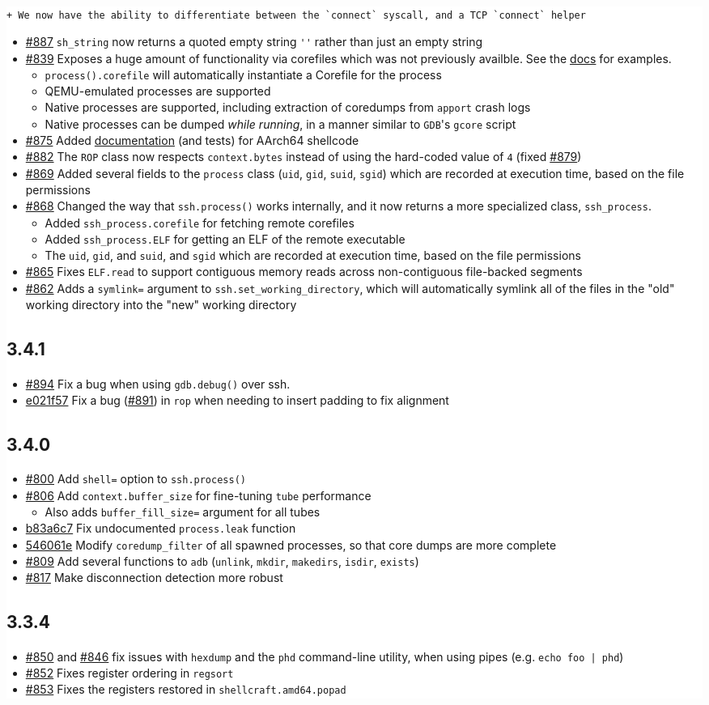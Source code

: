     + We now have the ability to differentiate between the `connect` syscall, and a TCP `connect` helper
- [#887][887] `sh_string` now returns a quoted empty string `''` rather than just an empty string
- [#839][839] Exposes a huge amount of functionality via corefiles which was not previously availble.  See the [docs][corefile_docs] for examples.
    + `process().corefile` will automatically instantiate a Corefile for the process
    + QEMU-emulated processes are supported
    + Native processes are supported, including extraction of coredumps from `apport` crash logs
    + Native processes can be dumped *while running*, in a manner similar to `GDB`'s `gcore` script
- [#875][857] Added [documentation][aarch64] (and tests) for AArch64 shellcode
- [#882][882] The `ROP` class now respects `context.bytes` instead of using the hard-coded value of `4` (fixed [#879][879])
- [#869][869] Added several fields to the `process` class (`uid`, `gid`, `suid`, `sgid`) which are recorded at execution time, based on the file permissions
- [#868][868] Changed the way that `ssh.process()` works internally, and it now returns a more specialized class, `ssh_process`.
    + Added `ssh_process.corefile` for fetching remote corefiles
    + Added `ssh_process.ELF` for getting an ELF of the remote executable
    + The `uid`, `gid`, and `suid`, and `sgid` which are recorded at execution time, based on the file permissions
- [#865][865] Fixes `ELF.read` to support contiguous memory reads across non-contiguous file-backed segments
- [#862][862] Adds a `symlink=` argument to `ssh.set_working_directory`, which will automatically symlink all of the files in the "old" working directory into the "new" working directory

[ssh]: http://docs.pwntools.com/en/dev/tubes/ssh.html
[gdb]: http://docs.pwntools.com/en/dev/gdb.html
[elf]: http://docs.pwntools.com/en/dev/elf.html
[corefile_docs]: http://docs.pwntools.com/en/dev/elf/corefile.html
[aarch64]: http://docs.pwntools.com/en/dev/shellcraft/aarch64.html

[685]: https://github.com/Gallopsled/pwntools/pull/685
[822]: https://github.com/Gallopsled/pwntools/pull/822
[828]: https://github.com/Gallopsled/pwntools/pull/828
[832]: https://github.com/Gallopsled/pwntools/pull/832
[833]: https://github.com/Gallopsled/pwntools/pull/833
[835]: https://github.com/Gallopsled/pwntools/pull/835
[839]: https://github.com/Gallopsled/pwntools/pull/839
[857]: https://github.com/Gallopsled/pwntools/pull/857
[861]: https://github.com/Gallopsled/pwntools/pull/861
[862]: https://github.com/Gallopsled/pwntools/pull/862
[865]: https://github.com/Gallopsled/pwntools/pull/865
[868]: https://github.com/Gallopsled/pwntools/pull/868
[869]: https://github.com/Gallopsled/pwntools/pull/869
[871]: https://github.com/Gallopsled/pwntools/pull/871
[875]: https://github.com/Gallopsled/pwntools/pull/857
[879]: https://github.com/Gallopsled/pwntools/issues/879
[882]: https://github.com/Gallopsled/pwntools/pull/882
[887]: https://github.com/Gallopsled/pwntools/pull/887


[b584ca3]: https://github.com/Gallopsled/pwntools/commit/b584ca3
[a12d0b6]: https://github.com/Gallopsled/pwntools/commit/a12d0b6
[d0267f3]: https://github.com/Gallopsled/pwntools/commit/d0267f3
[300f8e0]: https://github.com/Gallopsled/pwntools/commit/300f8e0

## 3.4.1

- [#894][894] Fix a bug when using `gdb.debug()` over ssh.
- [e021f57][e021f57] Fix a bug ([#891][891]) in `rop` when needing to insert padding to fix alignment

[e021f57]: https://github.com/Gallopsled/pwntools/commit/e021f57
[894]: https://github.com/Gallopsled/pwntools/pull/894
[891]: https://github.com/Gallopsled/pwntools/issues/891

## 3.4.0

- [#800][800] Add `shell=` option to `ssh.process()`
- [#806][806] Add `context.buffer_size` for fine-tuning `tube` performance
    + Also adds `buffer_fill_size=` argument for all tubes
- [b83a6c7][b83a6c7] Fix undocumented `process.leak` function
- [546061e][546061e] Modify `coredump_filter` of all spawned processes, so that core dumps are more complete
- [#809][809] Add several functions to `adb` (`unlink`, `mkdir`, `makedirs`, `isdir`, `exists`)
- [#817][817] Make disconnection detection more robust

[800]: https://github.com/Gallopsled/pwntools/pull/800
[806]: https://github.com/Gallopsled/pwntools/pull/806
[809]: https://github.com/Gallopsled/pwntools/pull/809
[817]: https://github.com/Gallopsled/pwntools/pull/817
[5d9792f]: https://github.com/Gallopsled/pwntools/commit/5d9792f
[b83a6c7]: https://github.com/Gallopsled/pwntools/commit/b83a6c7
[546061e]: https://github.com/Gallopsled/pwntools/commit/546061e

## 3.3.4

- [#850][850] and [#846][846] fix issues with `hexdump` and the `phd` command-line utility, when using pipes (e.g. `echo foo | phd`)
- [#852][852] Fixes register ordering in `regsort`
- [#853][853] Fixes the registers restored in `shellcraft.amd64.popad`


[2471]: https://github.com/Gallopsled/pwntools/pull/2471
[2358]: https://github.com/Gallopsled/pwntools/pull/2358
[2457]: https://github.com/Gallopsled/pwntools/pull/2457
[2444]: https://github.com/Gallopsled/pwntools/pull/2444
[2436]: https://github.com/Gallopsled/pwntools/pull/2436
[2371]: https://github.com/Gallopsled/pwntools/pull/2371
[2360]: https://github.com/Gallopsled/pwntools/pull/2360
[2356]: https://github.com/Gallopsled/pwntools/pull/2356
[2374]: https://github.com/Gallopsled/pwntools/pull/2374
[2327]: https://github.com/Gallopsled/pwntools/pull/2327
[2322]: https://github.com/Gallopsled/pwntools/pull/2322
[2330]: https://github.com/Gallopsled/pwntools/pull/2330
[2389]: https://github.com/Gallopsled/pwntools/pull/2389
[2391]: https://github.com/Gallopsled/pwntools/pull/2391
[2376]: https://github.com/Gallopsled/pwntools/pull/2376
[2387]: https://github.com/Gallopsled/pwntools/pull/2387
[2388]: https://github.com/Gallopsled/pwntools/pull/2388
[2398]: https://github.com/Gallopsled/pwntools/pull/2398
[2415]: https://github.com/Gallopsled/pwntools/pull/2415
[2405]: https://github.com/Gallopsled/pwntools/pull/2405
[2427]: https://github.com/Gallopsled/pwntools/pull/2405
[2382]: https://github.com/Gallopsled/pwntools/pull/2382
[2435]: https://github.com/Gallopsled/pwntools/pull/2435
[2437]: https://github.com/Gallopsled/pwntools/pull/2437
[2445]: https://github.com/Gallopsled/pwntools/pull/2445
[2466]: https://github.com/Gallopsled/pwntools/pull/2466
[2467]: https://github.com/Gallopsled/pwntools/pull/2467
[2242]: https://github.com/Gallopsled/pwntools/pull/2242
[2277]: https://github.com/Gallopsled/pwntools/pull/2277
[2281]: https://github.com/Gallopsled/pwntools/pull/2281
[2293]: https://github.com/Gallopsled/pwntools/pull/2293
[1763]: https://github.com/Gallopsled/pwntools/pull/1763
[2307]: https://github.com/Gallopsled/pwntools/pull/2307
[2309]: https://github.com/Gallopsled/pwntools/pull/2309
[2308]: https://github.com/Gallopsled/pwntools/pull/2308
[2279]: https://github.com/Gallopsled/pwntools/pull/2279
[2310]: https://github.com/Gallopsled/pwntools/pull/2310
[2335]: https://github.com/Gallopsled/pwntools/pull/2335
[2334]: https://github.com/Gallopsled/pwntools/pull/2334
[2328]: https://github.com/Gallopsled/pwntools/pull/2328
[2189]: https://github.com/Gallopsled/pwntools/pull/2189
[2339]: https://github.com/Gallopsled/pwntools/pull/2339
[2323]: https://github.com/Gallopsled/pwntools/pull/2323
[2325]: https://github.com/Gallopsled/pwntools/pull/2325
[2336]: https://github.com/Gallopsled/pwntools/pull/2336
[2161]: https://github.com/Gallopsled/pwntools/pull/2161
[2345]: https://github.com/Gallopsled/pwntools/pull/2345
[2338]: https://github.com/Gallopsled/pwntools/pull/2338
[2341]: https://github.com/Gallopsled/pwntools/pull/2341
[2268]: https://github.com/Gallopsled/pwntools/pull/2268
[2347]: https://github.com/Gallopsled/pwntools/pull/2347
[2233]: https://github.com/Gallopsled/pwntools/pull/2233
[2373]: https://github.com/Gallopsled/pwntools/pull/2373
[2378]: https://github.com/Gallopsled/pwntools/pull/2378
[2202]: https://github.com/Gallopsled/pwntools/pull/2202
[2117]: https://github.com/Gallopsled/pwntools/pull/2117
[2221]: https://github.com/Gallopsled/pwntools/pull/2221
[2219]: https://github.com/Gallopsled/pwntools/pull/2219
[2212]: https://github.com/Gallopsled/pwntools/pull/2212
[2257]: https://github.com/Gallopsled/pwntools/pull/2257
[2225]: https://github.com/Gallopsled/pwntools/pull/2225
[2349]: https://github.com/Gallopsled/pwntools/pull/2349
[2352]: https://github.com/Gallopsled/pwntools/pull/2352
[2271]: https://github.com/Gallopsled/pwntools/pull/2271
[2272]: https://github.com/Gallopsled/pwntools/pull/2272
[2281]: https://github.com/Gallopsled/pwntools/pull/2281
[2287]: https://github.com/Gallopsled/pwntools/pull/2287
[2294]: https://github.com/Gallopsled/pwntools/pull/2294
[2185]: https://github.com/Gallopsled/pwntools/pull/2185
[2103]: https://github.com/Gallopsled/pwntools/pull/2103
[2177]: https://github.com/Gallopsled/pwntools/pull/2177
[2186]: https://github.com/Gallopsled/pwntools/pull/2186
[2129]: https://github.com/Gallopsled/pwntools/pull/2129
[2214]: https://github.com/Gallopsled/pwntools/pull/2214
[2241]: https://github.com/Gallopsled/pwntools/pull/2241
[2261]: https://github.com/Gallopsled/pwntools/pull/2261
[2062]: https://github.com/Gallopsled/pwntools/pull/2062
[2092]: https://github.com/Gallopsled/pwntools/pull/2092
[2093]: https://github.com/Gallopsled/pwntools/pull/2093
[2125]: https://github.com/Gallopsled/pwntools/pull/2125
[2144]: https://github.com/Gallopsled/pwntools/pull/2144
[zach]: https://github.com/zachriggle
[1975]: https://github.com/Gallopsled/pwntools/pull/1975
[1979]: https://github.com/Gallopsled/pwntools/pull/1979
[2011]: https://github.com/Gallopsled/pwntools/pull/2011
[2023]: https://github.com/Gallopsled/pwntools/pull/2023
[2027]: https://github.com/Gallopsled/pwntools/pull/2027
[2033]: https://github.com/Gallopsled/pwntools/pull/2033
[2035]: https://github.com/Gallopsled/pwntools/pull/2035
[2037]: https://github.com/Gallopsled/pwntools/pull/2037
[2123]: https://github.com/Gallopsled/pwntools/pull/2123
[2124]: https://github.com/Gallopsled/pwntools/pull/2124
[1922]: https://github.com/Gallopsled/pwntools/pull/1922
[1828]: https://github.com/Gallopsled/pwntools/pull/1828
[1939]: https://github.com/Gallopsled/pwntools/pull/1939
[1981]: https://github.com/Gallopsled/pwntools/pull/1981
[1784]: https://github.com/Gallopsled/pwntools/pull/1784
[1912]: https://github.com/Gallopsled/pwntools/pull/1912
[1961]: https://github.com/Gallopsled/pwntools/pull/1961
[1973]: https://github.com/Gallopsled/pwntools/pull/1973
[2007]: https://github.com/Gallopsled/pwntools/pull/2007
[2012]: https://github.com/Gallopsled/pwntools/pull/2012
[2031]: https://github.com/Gallopsled/pwntools/pull/2031
[2040]: https://github.com/Gallopsled/pwntools/pull/2040
[2051]: https://github.com/Gallopsled/pwntools/pull/2051
[1733]: https://github.com/Gallopsled/pwntools/pull/1733
[1876]: https://github.com/Gallopsled/pwntools/pull/1876
[1877]: https://github.com/Gallopsled/pwntools/pull/1877
[1891]: https://github.com/Gallopsled/pwntools/pull/1891
[1892]: https://github.com/Gallopsled/pwntools/pull/1892
[1893]: https://github.com/Gallopsled/pwntools/pull/1893
[1897]: https://github.com/Gallopsled/pwntools/pull/1897
[1903]: https://github.com/Gallopsled/pwntools/pull/1903
[1904]: https://github.com/Gallopsled/pwntools/pull/1904
[1906]: https://github.com/Gallopsled/pwntools/pull/1906
[1921]: https://github.com/Gallopsled/pwntools/pull/1921
[1995]: https://github.com/Gallopsled/pwntools/pull/1995
[1429]: https://github.com/Gallopsled/pwntools/pull/1429
[1566]: https://github.com/Gallopsled/pwntools/pull/1566
[1652]: https://github.com/Gallopsled/pwntools/pull/1652
[1739]: https://github.com/Gallopsled/pwntools/pull/1739
[1746]: https://github.com/Gallopsled/pwntools/pull/1746
[1751]: https://github.com/Gallopsled/pwntools/pull/1751
[1753]: https://github.com/Gallopsled/pwntools/pull/1753
[1776]: https://github.com/Gallopsled/pwntools/pull/1776
[1846]: https://github.com/Gallopsled/pwntools/pull/1846
[1902]: https://github.com/Gallopsled/pwntools/pull/1902
[1261]: https://github.com/Gallopsled/pwntools/pull/1261
[1695]: https://github.com/Gallopsled/pwntools/pull/1695
[1735]: https://github.com/Gallopsled/pwntools/pull/1735
[1738]: https://github.com/Gallopsled/pwntools/pull/1738
[1742]: https://github.com/Gallopsled/pwntools/pull/1742
[1757]: https://github.com/Gallopsled/pwntools/pull/1757
[1758]: https://github.com/Gallopsled/pwntools/pull/1758
[1780]: https://github.com/Gallopsled/pwntools/pull/1780
[1941]: https://github.com/Gallopsled/pwntools/pull/1941
[1811]: https://github.com/Gallopsled/pwntools/pull/1811
[1827]: https://github.com/Gallopsled/pwntools/pull/1827
[1841]: https://github.com/Gallopsled/pwntools/pull/1841
[1839]: https://github.com/Gallopsled/pwntools/pull/1839
[1833]:  https://github.com/Gallopsled/pwntools/pull/1833
[1852]: https://github.com/Gallopsled/pwntools/pull/1852
[1883]: https://github.com/Gallopsled/pwntools/pull/1883
[1541]: https://github.com/Gallopsled/pwntools/pull/1541
[1602]: https://github.com/Gallopsled/pwntools/pull/1602
[1606]: https://github.com/Gallopsled/pwntools/pull/1606
[1616]: https://github.com/Gallopsled/pwntools/pull/1616
[1632]: https://github.com/Gallopsled/pwntools/pull/1632
[1633]: https://github.com/Gallopsled/pwntools/pull/1633
[1644]: https://github.com/Gallopsled/pwntools/pull/1644
[1651]: https://github.com/Gallopsled/pwntools/pull/1651
[1654]: https://github.com/Gallopsled/pwntools/pull/1654
[1667]: https://github.com/Gallopsled/pwntools/pull/1667
[1673]: https://github.com/Gallopsled/pwntools/pull/1673
[1675]: https://github.com/Gallopsled/pwntools/pull/1675
[1678]: https://github.com/Gallopsled/pwntools/pull/1678
[1682]: https://github.com/Gallopsled/pwntools/pull/1679
[1687]: https://github.com/Gallopsled/pwntools/pull/1687
[1688]: https://github.com/Gallopsled/pwntools/pull/1688
[1692]: https://github.com/Gallopsled/pwntools/pull/1692
[1703]: https://github.com/Gallopsled/pwntools/pull/1703
[1704]: https://github.com/Gallopsled/pwntools/pull/1704
[1732]: https://github.com/Gallopsled/pwntools/pull/1732
[1576]: https://github.com/Gallopsled/pwntools/pull/1576
[1584]: https://github.com/Gallopsled/pwntools/pull/1584
[1592]: https://github.com/Gallopsled/pwntools/pull/1592
[1593]: https://github.com/Gallopsled/pwntools/pull/1593
[1601]: https://github.com/Gallopsled/pwntools/pull/1601
[1605]: https://github.com/Gallopsled/pwntools/pull/1605
[1613]: https://github.com/Gallopsled/pwntools/pull/1613
[1616]: https://github.com/Gallopsled/pwntools/pull/1616
[1564]: https://github.com/Gallopsled/pwntools/pull/1564
[1621]: https://github.com/Gallopsled/pwntools/pull/1621
[1625]: https://github.com/Gallopsled/pwntools/pull/1625
[1699]: https://github.com/Gallopsled/pwntools/pull/1699
[1436]: https://github.com/Gallopsled/pwntools/pull/1436
[fecf9f]: http://github.com/Gallopsled/pwntools/commit/fecf9f
[1454]: https://github.com/Gallopsled/pwntools/pull/1454
[1615]: https://github.com/Gallopsled/pwntools/pull/1454
[1517]: https://github.com/Gallopsled/pwntools/pull/1517
[1609]: https://github.com/Gallopsled/pwntools/pull/1609
[1590]: https://github.com/Gallopsled/pwntools/pull/1590
[1595]: https://github.com/Gallopsled/pwntools/pull/1595
[1316]: https://github.com/Gallopsled/pwntools/pull/1316
[1323]: https://github.com/Gallopsled/pwntools/pull/1323
[1001]: https://github.com/Gallopsled/pwntools/pull/1001
[1389]: https://github.com/Gallopsled/pwntools/pull/1389
[1241]: https://github.com/Gallopsled/pwntools/pull/1241
[1218]: https://github.com/Gallopsled/pwntools/pull/1218
[1412]: https://github.com/Gallopsled/pwntools/pull/1412
[1402]: https://github.com/Gallopsled/pwntools/pull/1402
[1391]: https://github.com/Gallopsled/pwntools/pull/1391
[1317]: https://github.com/Gallopsled/pwntools/pull/1317
[1285]: https://github.com/Gallopsled/pwntools/pull/1285
[1216]: https://github.com/Gallopsled/pwntools/pull/1216
[1202]: https://github.com/Gallopsled/pwntools/pull/1202
[1182]: https://github.com/Gallopsled/pwntools/pull/1182
[76413f]: https://github.com/Gallopsled/pwntools/commit/76413f
[1175]: https://github.com/Gallopsled/pwntools/pull/1175
[1204]: https://github.com/Gallopsled/pwntools/pull/1204
[1277]: https://github.com/Gallopsled/pwntools/pull/1277
[1292]: https://github.com/Gallopsled/pwntools/pull/1292
[1355]: https://github.com/Gallopsled/pwntools/pull/1355
[1242]: https://github.com/Gallopsled/pwntools/pull/1242
[1243]: https://github.com/Gallopsled/pwntools/pull/1243
[1198]: https://github.com/Gallopsled/pwntools/pull/1198
[1191]: https://github.com/Gallopsled/pwntools/pull/1191
[1159]: https://github.com/Gallopsled/pwntools/pull/1159
[1162]: https://github.com/Gallopsled/pwntools/pull/1162
[1150]: https://github.com/Gallopsled/pwntools/pull/1150
[1156]: https://github.com/Gallopsled/pwntools/pull/1156
[1152]: https://github.com/Gallopsled/pwntools/pull/1152
[1155]: https://github.com/Gallopsled/pwntools/pull/1155
[1131]: https://github.com/Gallopsled/pwntools/pull/1131
[1125]: https://github.com/Gallopsled/pwntools/pull/1125
[1121]: https://github.com/Gallopsled/pwntools/pull/1121
[1104]: https://github.com/Gallopsled/pwntools/pull/1104
[1101]: https://github.com/Gallopsled/pwntools/pull/1101
[1094]: https://github.com/Gallopsled/pwntools/pull/1094
[1096]: https://github.com/Gallopsled/pwntools/pull/1096
[5fdc08]: https://github.com/Gallopsled/pwntools/commit/5fdc08
[63dfed]: https://github.com/Gallopsled/pwntools/commit/63dfed
[1083]: https://github.com/Gallopsled/pwntools/pull/1083
[1085]: https://github.com/Gallopsled/pwntools/pull/1085
[1075]: https://github.com/Gallopsled/pwntools/pull/1075
[1074]: https://github.com/Gallopsled/pwntools/pull/1074
[1068]: https://github.com/Gallopsled/pwntools/pull/1068
[1067]: https://github.com/Gallopsled/pwntools/pull/1067
[1063]: https://github.com/Gallopsled/pwntools/pull/1063
[1044]: https://github.com/Gallopsled/pwntools/pull/1044
[1049]: https://github.com/Gallopsled/pwntools/pull/1049
[1052]: https://github.com/Gallopsled/pwntools/pull/1052
[1035]: https://github.com/Gallopsled/pwntools/pull/1035
[1032]: https://github.com/Gallopsled/pwntools/pull/1032
[1031]: https://github.com/Gallopsled/pwntools/pull/1031
[1084]: https://github.com/Gallopsled/pwntools/pull/1084
[1007]: https://github.com/Gallopsled/pwntools/pull/1007
[1055]: https://github.com/Gallopsled/pwntools/pull/1055
[1057]: https://github.com/Gallopsled/pwntools/pull/1057
[1058]: https://github.com/Gallopsled/pwntools/pull/1058
[1043]: https://github.com/Gallopsled/pwntools/pull/1043
[1038]: https://github.com/Gallopsled/pwntools/pull/1038
[1036]: https://github.com/Gallopsled/pwntools/pull/1036
[1029]: https://github.com/Gallopsled/pwntools/pull/1029
[1003]: https://github.com/Gallopsled/pwntools/pull/1003
[1014]: https://github.com/Gallopsled/pwntools/pull/1014
[1023]: https://github.com/Gallopsled/pwntools/pull/1023
[981]: https://github.com/Gallopsled/pwntools/pull/981
[986]: https://github.com/Gallopsled/pwntools/pull/986
[998]: https://github.com/Gallopsled/pwntools/pull/998
[933]: https://github.com/Gallopsled/pwntools/pull/933
[952]: https://github.com/Gallopsled/pwntools/pull/952
[5c72d62c]: https://github.com/Gallopsled/pwntools/commit/5c72d62c
[974]: https://github.com/Gallopsled/pwntools/issues/974
[979]: https://github.com/Gallopsled/pwntools/pull/979
[980]: https://github.com/Gallopsled/pwntools/pull/980
[1a4a1e1]: https://github.com/Gallopsled/pwntools/commit/1a4a1e1
[947]: https://github.com/Gallopsled/pwntools/pull/947
[948]: https://github.com/Gallopsled/pwntools/pull/948
[954]: https://github.com/Gallopsled/pwntools/pull/954
[960]: https://github.com/Gallopsled/pwntools/pull/960
[967]: https://github.com/Gallopsled/pwntools/pull/967
[968]: https://github.com/Gallopsled/pwntools/pull/968
[970]: https://github.com/Gallopsled/pwntools/pull/970
[895]: https://github.com/Gallopsled/pwntools/pull/895
[897]: https://github.com/Gallopsled/pwntools/pull/897
[893]: https://github.com/Gallopsled/pwntools/pull/893
[899]: https://github.com/Gallopsled/pwntools/pull/899
[904]: https://github.com/Gallopsled/pwntools/pull/904
[905]: https://github.com/Gallopsled/pwntools/pull/905
[919]: https://github.com/Gallopsled/pwntools/pull/919
[944]: https://github.com/Gallopsled/pwntools/issues/944
[945]: https://github.com/Gallopsled/pwntools/pull/945
[950]: https://github.com/Gallopsled/pwntools/pull/950
[846]: https://github.com/gallopsled/pwntools/pull/846
[850]: https://github.com/gallopsled/pwntools/pull/850
[852]: https://github.com/gallopsled/pwntools/pull/852
[853]: https://github.com/gallopsled/pwntools/pull/853
[843]: https://github.com/gallopsled/pwntools/pull/843
[840]: https://github.com/gallopsled/pwntools/pull/840
[837]: https://github.com/Gallopsled/pwntools/pull/837
[836]: https://github.com/Gallopsled/pwntools/issues/836
[757]: https://github.com/Gallopsled/pwntools/pull/757
[765]: https://github.com/Gallopsled/pwntools/pull/765
[772]: https://github.com/Gallopsled/pwntools/pull/772
[b198ec8]: https://github.com/Gallopsled/pwntools/commit/b198ec8
[aec3fa6]: https://github.com/Gallopsled/pwntools/commit/aec3fa6
[f9133b1]: https://github.com/Gallopsled/pwntools/commit/f9133b1
[67e11a9]: https://github.com/Gallopsled/pwntools/commit/67e11a9
[5fda658]: https://github.com/Gallopsled/pwntools/commit/5fda658
[30c34b7]: https://github.com/Gallopsled/pwntools/commit/30c34b7
[fa402ce]: https://github.com/Gallopsled/pwntools/commit/fa402ce
[82312ba]: https://github.com/Gallopsled/pwntools/commit/82312ba
[783]: https://github.com/Gallopsled/pwntools/pull/783
[787]: https://github.com/Gallopsled/pwntools/pull/787
[793]: https://github.com/Gallopsled/pwntools/pull/793
[802]: https://github.com/Gallopsled/pwntools/pull/802
[804]: https://github.com/Gallopsled/pwntools/pull/804
[805]: https://github.com/Gallopsled/pwntools/pull/805
[811]: https://github.com/Gallopsled/pwntools/pull/811
[813]: https://github.com/Gallopsled/pwntools/pull/813
[814]: https://github.com/Gallopsled/pwntools/pull/814
[815]: https://github.com/Gallopsled/pwntools/pull/815
[629]: https://github.com/Gallopsled/pwntools/issues/629
[695]: https://github.com/Gallopsled/pwntools/pull/695
[700]: https://github.com/Gallopsled/pwntools/pull/700
[701]: https://github.com/Gallopsled/pwntools/pull/701
[704]: https://github.com/Gallopsled/pwntools/pull/704
[711]: https://github.com/Gallopsled/pwntools/pull/711
[717]: https://github.com/Gallopsled/pwntools/pull/717
[709]: https://github.com/Gallopsled/pwntools/pull/709
[705]: https://github.com/Gallopsled/pwntools/pull/705
[703]: https://github.com/Gallopsled/pwntools/pull/703
[452605e]: https://github.com/Gallopsled/pwntools/commit/452605e854f4870ef5ccfdf7fb110dfd75c50feb
[ea94ee4]: https://github.com/Gallopsled/pwntools/commit/ea94ee4ca5a8060567cc9bd0dc33796a89ad0b95
[6376d07]: https://github.com/Gallopsled/pwntools/commit/6376d072660fb2250f48bd22629bbd7e3c61c758
[1e414af]: https://github.com/Gallopsled/pwntools/commit/1e414afbeb3a01242f4918f111febaa63b640eb7
[869ec42]: https://github.com/Gallopsled/pwntools/commit/869ec42082b4b98958dfe85103da9b101dde7daa
[4893819]: https://github.com/Gallopsled/pwntools/commit/4893819b4c23182da570e2f4ea4c14d73af2c0df
[2af55c9]: https://github.com/Gallopsled/pwntools/commit/2af55c9bc382eca23f89bc0abc7a07c075521f94